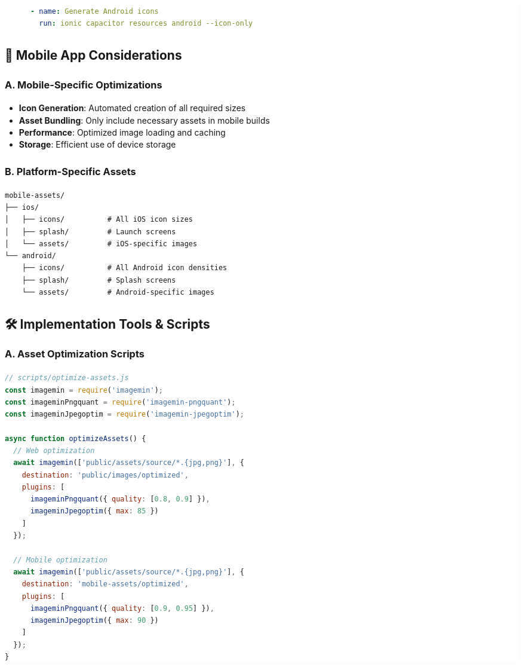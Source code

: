 ```yaml
      - name: Generate Android icons  
        run: ionic capacitor resources android --icon-only
```

## 📱 Mobile App Considerations

### A. Mobile-Specific Optimizations
- **Icon Generation**: Automated creation of all required sizes
- **Asset Bundling**: Only include necessary assets in mobile builds
- **Performance**: Optimized image loading and caching
- **Storage**: Efficient use of device storage

### B. Platform-Specific Assets
```
mobile-assets/
├── ios/
│   ├── icons/          # All iOS icon sizes
│   ├── splash/         # Launch screens
│   └── assets/         # iOS-specific images
└── android/
    ├── icons/          # All Android icon densities
    ├── splash/         # Splash screens
    └── assets/         # Android-specific images
```

## 🛠️ Implementation Tools & Scripts

### A. Asset Optimization Scripts
```javascript
// scripts/optimize-assets.js
const imagemin = require('imagemin');
const imageminPngquant = require('imagemin-pngquant');
const imageminJpegoptim = require('imagemin-jpegoptim');

async function optimizeAssets() {
  // Web optimization
  await imagemin(['public/assets/source/*.{jpg,png}'], {
    destination: 'public/images/optimized',
    plugins: [
      imageminPngquant({ quality: [0.8, 0.9] }),
      imageminJpegoptim({ max: 85 })
    ]
  });

  // Mobile optimization
  await imagemin(['public/assets/source/*.{jpg,png}'], {
    destination: 'mobile-assets/optimized',
    plugins: [
      imageminPngquant({ quality: [0.9, 0.95] }),
      imageminJpegoptim({ max: 90 })
    ]
  });
}
```
